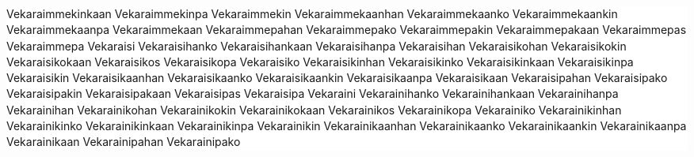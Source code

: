 Vekaraimmekinkaan
Vekaraimmekinpa
Vekaraimmekin
Vekaraimmekaanhan
Vekaraimmekaanko
Vekaraimmekaankin
Vekaraimmekaanpa
Vekaraimmekaan
Vekaraimmepahan
Vekaraimmepako
Vekaraimmepakin
Vekaraimmepakaan
Vekaraimmepas
Vekaraimmepa
Vekaraisi
Vekaraisihanko
Vekaraisihankaan
Vekaraisihanpa
Vekaraisihan
Vekaraisikohan
Vekaraisikokin
Vekaraisikokaan
Vekaraisikos
Vekaraisikopa
Vekaraisiko
Vekaraisikinhan
Vekaraisikinko
Vekaraisikinkaan
Vekaraisikinpa
Vekaraisikin
Vekaraisikaanhan
Vekaraisikaanko
Vekaraisikaankin
Vekaraisikaanpa
Vekaraisikaan
Vekaraisipahan
Vekaraisipako
Vekaraisipakin
Vekaraisipakaan
Vekaraisipas
Vekaraisipa
Vekaraini
Vekarainihanko
Vekarainihankaan
Vekarainihanpa
Vekarainihan
Vekarainikohan
Vekarainikokin
Vekarainikokaan
Vekarainikos
Vekarainikopa
Vekarainiko
Vekarainikinhan
Vekarainikinko
Vekarainikinkaan
Vekarainikinpa
Vekarainikin
Vekarainikaanhan
Vekarainikaanko
Vekarainikaankin
Vekarainikaanpa
Vekarainikaan
Vekarainipahan
Vekarainipako